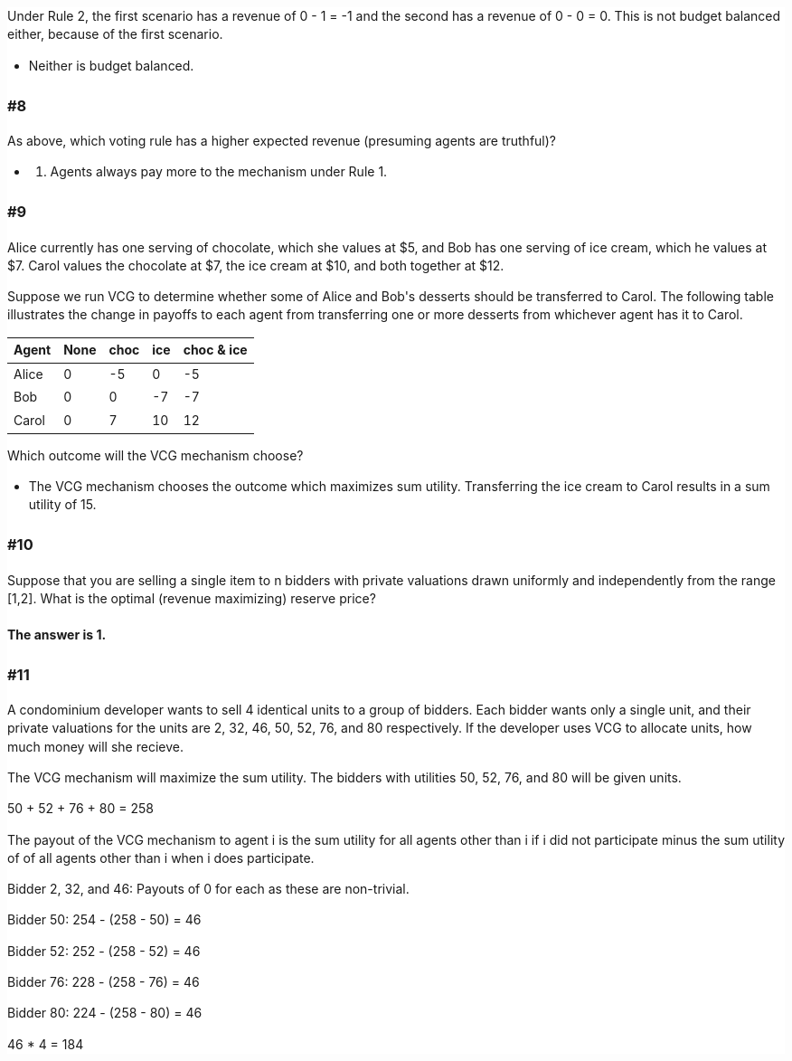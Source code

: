 Under Rule 2, the first scenario has a revenue of 0 - 1 = -1 and the second has a revenue of 0 - 0 = 0. This is not budget balanced either, because of the first scenario.

- Neither is budget balanced.

### #8

As above, which voting rule has a higher expected revenue (presuming agents are truthful)?

- 1. Agents always pay more to the mechanism under Rule 1.

### #9

Alice currently has one serving of chocolate, which she values at $5, and Bob has one serving of ice cream, which he values at $7. Carol values the chocolate at $7, the ice cream at $10, and both together at $12.

Suppose we run VCG to determine whether some of Alice and Bob's desserts should be transferred to Carol. The following table illustrates the change in payoffs to each agent from transferring one or more desserts from whichever agent has it to Carol.

| Agent | None | choc | ice | choc & ice  |
| ----- | ---- | ---- | --- | ----------- |
| Alice | 0    | -5   | 0   | -5          |
| Bob   | 0    | 0    | -7  | -7          |
| Carol | 0    | 7    | 10  | 12          |

Which outcome will the VCG mechanism choose?

- The VCG mechanism chooses the outcome which maximizes sum utility. Transferring the ice cream to Carol results in a sum utility of 15.

### #10

Suppose that you are selling a single item to n bidders with private valuations drawn uniformly and independently from the range [1,2]. What is the optimal (revenue maximizing) reserve price? 

#### The answer is 1.

### #11

A condominium developer wants to sell 4 identical units to a group of bidders. Each bidder wants only a single unit, and their private valuations for the units are 2, 32, 46, 50, 52, 76, and 80 respectively. If the developer uses VCG to allocate units, how much money will she recieve.

The VCG mechanism will maximize the sum utility. The bidders with utilities 50, 52, 76, and 80 will be given units.

50 + 52 + 76 + 80 = 258

The payout of the VCG mechanism to agent i is the sum utility for all agents other than i if i did not participate minus the sum utility of of all agents other than i when i does participate.

Bidder 2, 32, and 46: Payouts of 0 for each as these are non-trivial.

Bidder 50: 254 - (258 - 50) = 46

Bidder 52: 252 - (258 - 52) = 46

Bidder 76: 228 - (258 - 76) = 46

Bidder 80: 224 - (258 - 80) = 46

46 * 4 = 184
